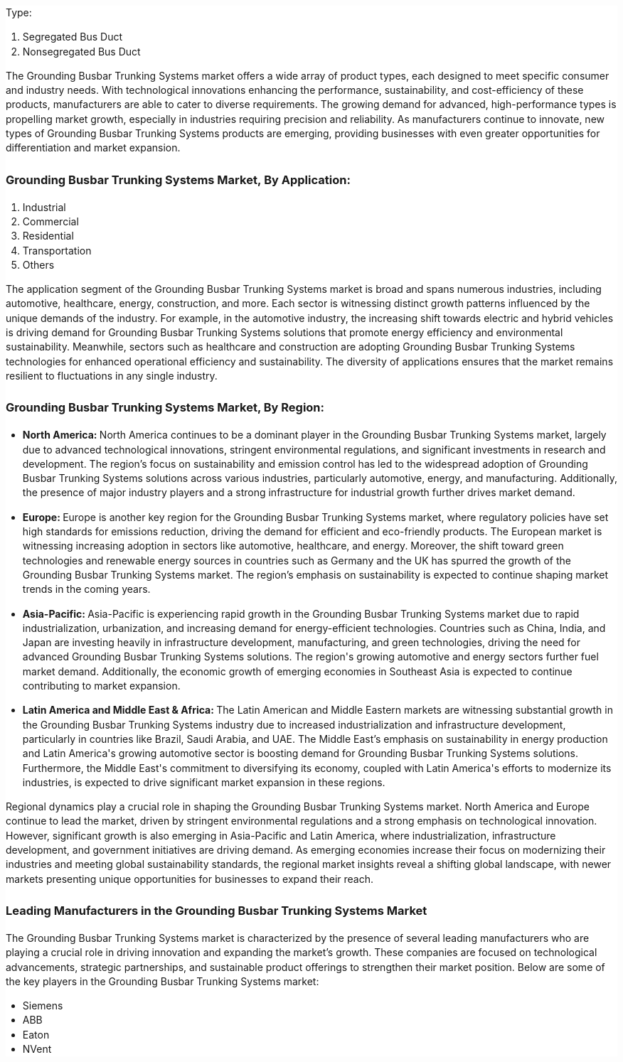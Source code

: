 Type:<br /></strong></h3><ol><li>Segregated Bus Duct<li> Nonsegregated Bus Duct</li></ol><p>The Grounding Busbar Trunking Systems market offers a wide array of product types, each designed to meet specific consumer and industry needs. With technological innovations enhancing the performance, sustainability, and cost-efficiency of these products, manufacturers are able to cater to diverse requirements. The growing demand for advanced, high-performance types is propelling market growth, especially in industries requiring precision and reliability. As manufacturers continue to innovate, new types of Grounding Busbar Trunking Systems products are emerging, providing businesses with even greater opportunities for differentiation and market expansion.</p><h3>Grounding Busbar Trunking Systems Market,&nbsp;By Application:</h3><ol><li>Industrial<li> Commercial<li> Residential<li> Transportation<li> Others</li></ol><p>The application segment of the Grounding Busbar Trunking Systems market is broad and spans numerous industries, including automotive, healthcare, energy, construction, and more. Each sector is witnessing distinct growth patterns influenced by the unique demands of the industry. For example, in the automotive industry, the increasing shift towards electric and hybrid vehicles is driving demand for Grounding Busbar Trunking Systems solutions that promote energy efficiency and environmental sustainability. Meanwhile, sectors such as healthcare and construction are adopting Grounding Busbar Trunking Systems technologies for enhanced operational efficiency and sustainability. The diversity of applications ensures that the market remains resilient to fluctuations in any single industry.</p><h3>Grounding Busbar Trunking Systems Market, By Region:</h3><ul><li><p><strong>North America:&nbsp;</strong>North America continues to be a dominant player in the Grounding Busbar Trunking Systems market, largely due to advanced technological innovations, stringent environmental regulations, and significant investments in research and development. The region&rsquo;s focus on sustainability and emission control has led to the widespread adoption of Grounding Busbar Trunking Systems solutions across various industries, particularly automotive, energy, and manufacturing. Additionally, the presence of major industry players and a strong infrastructure for industrial growth further drives market demand.</p></li><li><p><strong><strong>Europe:&nbsp;</strong></strong>Europe is another key region for the Grounding Busbar Trunking Systems market, where regulatory policies have set high standards for emissions reduction, driving the demand for efficient and eco-friendly products. The European market is witnessing increasing adoption in sectors like automotive, healthcare, and energy. Moreover, the shift toward green technologies and renewable energy sources in countries such as Germany and the UK has spurred the growth of the Grounding Busbar Trunking Systems market. The region&rsquo;s emphasis on sustainability is expected to continue shaping market trends in the coming years.</p></li><li><p><strong><strong>Asia-Pacific:&nbsp;</strong></strong>Asia-Pacific is experiencing rapid growth in the Grounding Busbar Trunking Systems market due to rapid industrialization, urbanization, and increasing demand for energy-efficient technologies. Countries such as China, India, and Japan are investing heavily in infrastructure development, manufacturing, and green technologies, driving the need for advanced Grounding Busbar Trunking Systems solutions. The region's growing automotive and energy sectors further fuel market demand. Additionally, the economic growth of emerging economies in Southeast Asia is expected to continue contributing to market expansion.</p></li><li><p><strong><strong>Latin America and Middle East &amp; Africa:&nbsp;</strong></strong>The Latin American and Middle Eastern markets are witnessing substantial growth in the Grounding Busbar Trunking Systems industry due to increased industrialization and infrastructure development, particularly in countries like Brazil, Saudi Arabia, and UAE. The Middle East&rsquo;s emphasis on sustainability in energy production and Latin America's growing automotive sector is boosting demand for Grounding Busbar Trunking Systems solutions. Furthermore, the Middle East's commitment to diversifying its economy, coupled with Latin America's efforts to modernize its industries, is expected to drive significant market expansion in these regions.</p></li></ul><p>Regional dynamics play a crucial role in shaping the Grounding Busbar Trunking Systems market. North America and Europe continue to lead the market, driven by stringent environmental regulations and a strong emphasis on technological innovation. However, significant growth is also emerging in Asia-Pacific and Latin America, where industrialization, infrastructure development, and government initiatives are driving demand. As emerging economies increase their focus on modernizing their industries and meeting global sustainability standards, the regional market insights reveal a shifting global landscape, with newer markets presenting unique opportunities for businesses to expand their reach.</p><h3><strong>Leading Manufacturers in the Grounding Busbar Trunking Systems Market</strong></h3><p>The Grounding Busbar Trunking Systems market is characterized by the presence of several leading manufacturers who are playing a crucial role in driving innovation and expanding the market&rsquo;s growth. These companies are focused on technological advancements, strategic partnerships, and sustainable product offerings to strengthen their market position. Below are some of the key players in the Grounding Busbar Trunking Systems market:</p></div><div class="article-main__content" data-test-id="publishing-text-block"><ul><li><span class="">Siemens<li> ABB<li> Eaton<li> NVent